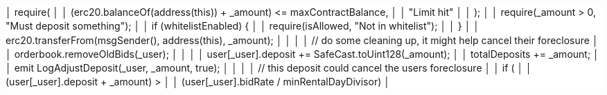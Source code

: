 │         require(                                                                                                                                                                                                │
│             (erc20.balanceOf(address(this)) + _amount) <= maxContractBalance,                                                                                                                                   │
│             "Limit hit"                                                                                                                                                                                         │
│         );                                                                                                                                                                                                      │
│         require(_amount > 0, "Must deposit something");                                                                                                                                                         │
│         if (whitelistEnabled) {                                                                                                                                                                                 │
│             require(isAllowed, "Not in whitelist");                                                                                                                                                             │
│         }                                                                                                                                                                                                       │
│         erc20.transferFrom(msgSender(), address(this), _amount);                                                                                                                                                │
│                                                                                                                                                                                                                 │
│         // do some cleaning up, it might help cancel their foreclosure                                                                                                                                          │
│         orderbook.removeOldBids(_user);                                                                                                                                                                         │
│                                                                                                                                                                                                                 │
│         user[_user].deposit += SafeCast.toUint128(_amount);                                                                                                                                                     │
│         totalDeposits += _amount;                                                                                                                                                                               │
│         emit LogAdjustDeposit(_user, _amount, true);                                                                                                                                                            │
│                                                                                                                                                                                                                 │
│         // this deposit could cancel the users foreclosure                                                                                                                                                      │
│         if (                                                                                                                                                                                                    │
│             (user[_user].deposit + _amount) >                                                                                                                                                                   │
│             (user[_user].bidRate / minRentalDayDivisor)                                                                                                                                                         │